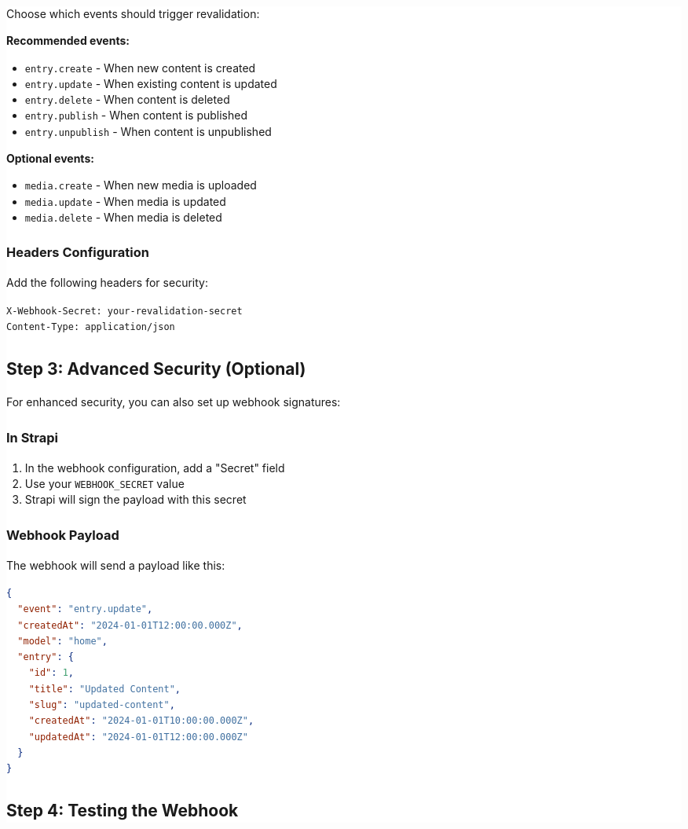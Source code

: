 Choose which events should trigger revalidation:

**Recommended events:**
- `entry.create` - When new content is created
- `entry.update` - When existing content is updated
- `entry.delete` - When content is deleted
- `entry.publish` - When content is published
- `entry.unpublish` - When content is unpublished

**Optional events:**
- `media.create` - When new media is uploaded
- `media.update` - When media is updated
- `media.delete` - When media is deleted

### Headers Configuration

Add the following headers for security:

```
X-Webhook-Secret: your-revalidation-secret
Content-Type: application/json
```

## Step 3: Advanced Security (Optional)

For enhanced security, you can also set up webhook signatures:

### In Strapi

1. In the webhook configuration, add a "Secret" field
2. Use your `WEBHOOK_SECRET` value
3. Strapi will sign the payload with this secret

### Webhook Payload

The webhook will send a payload like this:

```json
{
  "event": "entry.update",
  "createdAt": "2024-01-01T12:00:00.000Z",
  "model": "home",
  "entry": {
    "id": 1,
    "title": "Updated Content",
    "slug": "updated-content",
    "createdAt": "2024-01-01T10:00:00.000Z",
    "updatedAt": "2024-01-01T12:00:00.000Z"
  }
}
```

## Step 4: Testing the Webhook
